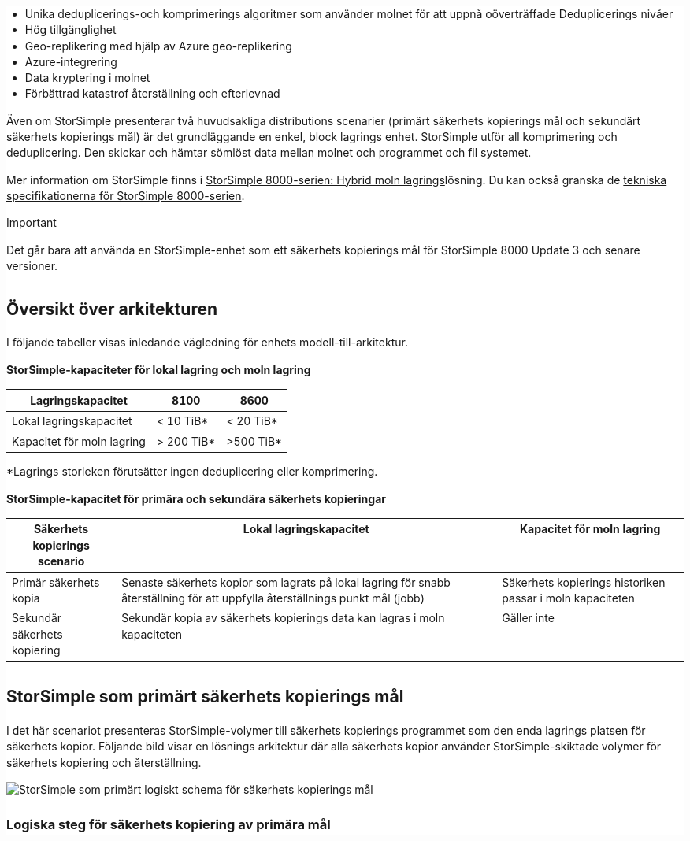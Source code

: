 -   Unika deduplicerings-och komprimerings algoritmer som använder molnet för att uppnå oöverträffade Deduplicerings nivåer
-   Hög tillgänglighet
-   Geo-replikering med hjälp av Azure geo-replikering
-   Azure-integrering
-   Data kryptering i molnet
-   Förbättrad katastrof återställning och efterlevnad

Även om StorSimple presenterar två huvudsakliga distributions scenarier (primärt säkerhets kopierings mål och sekundärt säkerhets kopierings mål) är det grundläggande en enkel, block lagrings enhet. StorSimple utför all komprimering och deduplicering. Den skickar och hämtar sömlöst data mellan molnet och programmet och fil systemet.

Mer information om StorSimple finns i [StorSimple 8000-serien: Hybrid moln lagrings](storsimple-overview.md)lösning. Du kan också granska de [tekniska specifikationerna för StorSimple 8000-serien](storsimple-technical-specifications-and-compliance.md).

> [!IMPORTANT]
> Det går bara att använda en StorSimple-enhet som ett säkerhets kopierings mål för StorSimple 8000 Update 3 och senare versioner.

## <a name="architecture-overview"></a>Översikt över arkitekturen

I följande tabeller visas inledande vägledning för enhets modell-till-arkitektur.

**StorSimple-kapaciteter för lokal lagring och moln lagring**

| Lagringskapacitet       | 8100          | 8600            |
|------------------------|---------------|-----------------|
| Lokal lagringskapacitet | &lt; 10 TiB\*  | &lt; 20 TiB\*  |
| Kapacitet för moln lagring | &gt; 200 TiB\* | &gt;500 TiB\* |

\*Lagrings storleken förutsätter ingen deduplicering eller komprimering.

**StorSimple-kapacitet för primära och sekundära säkerhets kopieringar**

| Säkerhets kopierings scenario  | Lokal lagringskapacitet  | Kapacitet för moln lagring  |
|---|---|---|
| Primär säkerhets kopia  | Senaste säkerhets kopior som lagrats på lokal lagring för snabb återställning för att uppfylla återställnings punkt mål (jobb) | Säkerhets kopierings historiken passar i moln kapaciteten |
| Sekundär säkerhets kopiering | Sekundär kopia av säkerhets kopierings data kan lagras i moln kapaciteten  | Gäller inte  |

## <a name="storsimple-as-a-primary-backup-target"></a>StorSimple som primärt säkerhets kopierings mål

I det här scenariot presenteras StorSimple-volymer till säkerhets kopierings programmet som den enda lagrings platsen för säkerhets kopior. Följande bild visar en lösnings arkitektur där alla säkerhets kopior använder StorSimple-skiktade volymer för säkerhets kopiering och återställning.

![StorSimple som primärt logiskt schema för säkerhets kopierings mål](./media/storsimple-configure-backup-target-using-netbackup/primarybackuptargetlogicaldiagram.png)

### <a name="primary-target-backup-logical-steps"></a>Logiska steg för säkerhets kopiering av primära mål
